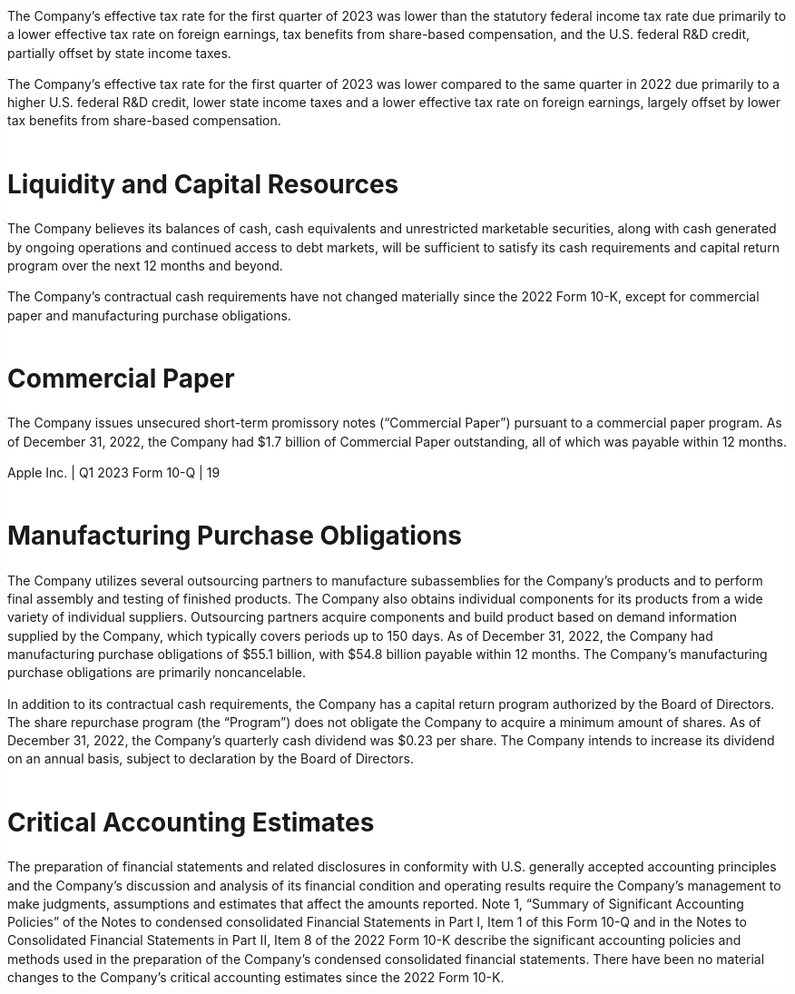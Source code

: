 The Company’s effective tax rate for the first quarter of 2023 was lower than the statutory federal income tax rate due primarily to a lower effective tax rate on foreign earnings, tax benefits from share-based compensation, and the U.S. federal R&D credit, partially offset by state income taxes.

The Company’s effective tax rate for the first quarter of 2023 was lower compared to the same quarter in 2022 due primarily to a higher U.S. federal R&D credit, lower state income taxes and a lower effective tax rate on foreign earnings, largely offset by lower tax benefits from share-based compensation.

# Liquidity and Capital Resources

The Company believes its balances of cash, cash equivalents and unrestricted marketable securities, along with cash generated by ongoing operations and continued access to debt markets, will be sufficient to satisfy its cash requirements and capital return program over the next 12 months and beyond.

The Company’s contractual cash requirements have not changed materially since the 2022 Form 10-K, except for commercial paper and manufacturing purchase obligations.

# Commercial Paper

The Company issues unsecured short-term promissory notes (“Commercial Paper”) pursuant to a commercial paper program. As of December 31, 2022, the Company had $1.7 billion of Commercial Paper outstanding, all of which was payable within 12 months.

Apple Inc. | Q1 2023 Form 10-Q | 19
# Manufacturing Purchase Obligations

The Company utilizes several outsourcing partners to manufacture subassemblies for the Company’s products and to perform final assembly and testing of finished products. The Company also obtains individual components for its products from a wide variety of individual suppliers. Outsourcing partners acquire components and build product based on demand information supplied by the Company, which typically covers periods up to 150 days. As of December 31, 2022, the Company had manufacturing purchase obligations of $55.1 billion, with $54.8 billion payable within 12 months. The Company’s manufacturing purchase obligations are primarily noncancelable.

In addition to its contractual cash requirements, the Company has a capital return program authorized by the Board of Directors. The share repurchase program (the “Program”) does not obligate the Company to acquire a minimum amount of shares. As of December 31, 2022, the Company’s quarterly cash dividend was $0.23 per share. The Company intends to increase its dividend on an annual basis, subject to declaration by the Board of Directors.

# Critical Accounting Estimates

The preparation of financial statements and related disclosures in conformity with U.S. generally accepted accounting principles and the Company’s discussion and analysis of its financial condition and operating results require the Company’s management to make judgments, assumptions and estimates that affect the amounts reported. Note 1, “Summary of Significant Accounting Policies” of the Notes to condensed consolidated Financial Statements in Part I, Item 1 of this Form 10-Q and in the Notes to Consolidated Financial Statements in Part II, Item 8 of the 2022 Form 10-K describe the significant accounting policies and methods used in the preparation of the Company’s condensed consolidated financial statements. There have been no material changes to the Company’s critical accounting estimates since the 2022 Form 10-K.

